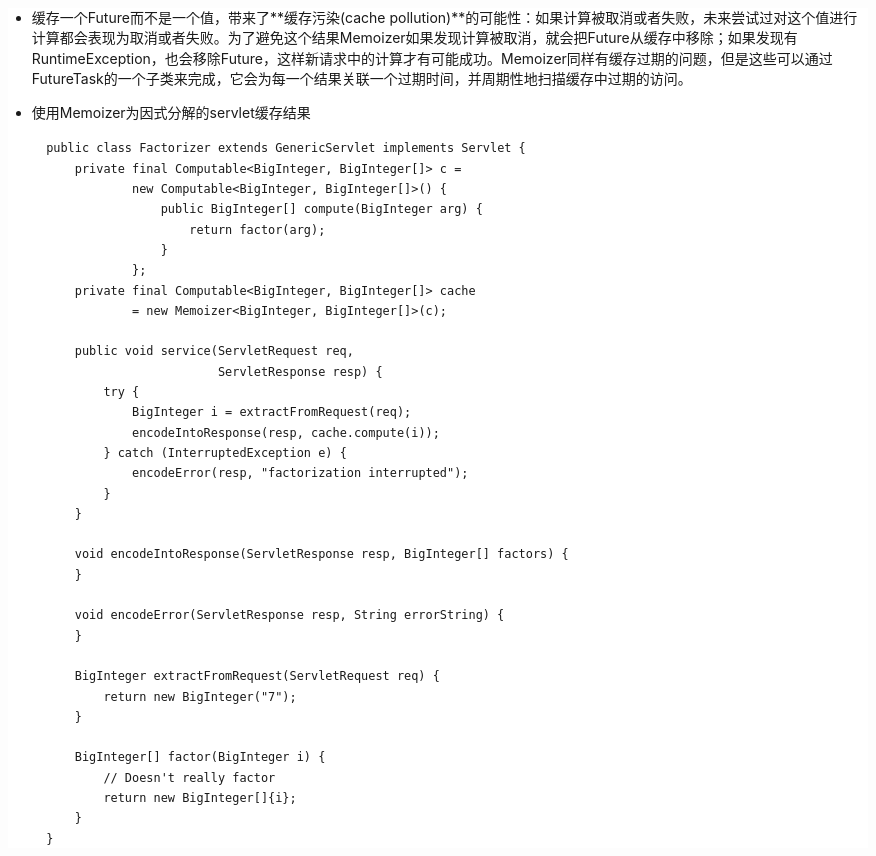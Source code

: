 - 缓存一个Future而不是一个值，带来了**缓存污染(cache pollution)**的可能性：如果计算被取消或者失败，未来尝试过对这个值进行计算都会表现为取消或者失败。为了避免这个结果Memoizer如果发现计算被取消，就会把Future从缓存中移除；如果发现有RuntimeException，也会移除Future，这样新请求中的计算才有可能成功。Memoizer同样有缓存过期的问题，但是这些可以通过FutureTask的一个子类来完成，它会为每一个结果关联一个过期时间，并周期性地扫描缓存中过期的访问。

- 使用Memoizer为因式分解的servlet缓存结果

		public class Factorizer extends GenericServlet implements Servlet {
		    private final Computable<BigInteger, BigInteger[]> c =
		            new Computable<BigInteger, BigInteger[]>() {
		                public BigInteger[] compute(BigInteger arg) {
		                    return factor(arg);
		                }
		            };
		    private final Computable<BigInteger, BigInteger[]> cache
		            = new Memoizer<BigInteger, BigInteger[]>(c);
		
		    public void service(ServletRequest req,
		                        ServletResponse resp) {
		        try {
		            BigInteger i = extractFromRequest(req);
		            encodeIntoResponse(resp, cache.compute(i));
		        } catch (InterruptedException e) {
		            encodeError(resp, "factorization interrupted");
		        }
		    }
		
		    void encodeIntoResponse(ServletResponse resp, BigInteger[] factors) {
		    }
		
		    void encodeError(ServletResponse resp, String errorString) {
		    }
		
		    BigInteger extractFromRequest(ServletRequest req) {
		        return new BigInteger("7");
		    }
		
		    BigInteger[] factor(BigInteger i) {
		        // Doesn't really factor
		        return new BigInteger[]{i};
		    }
		}

